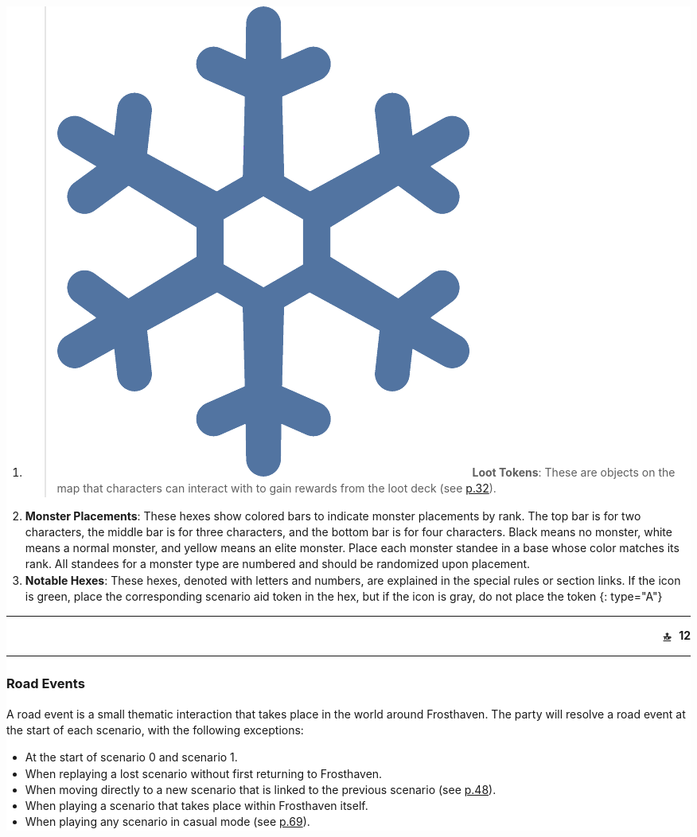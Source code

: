 1. > <img alt="Frosthaven Identifier" title="Frosthaven Identifier" src="icons/general/fh-frosthaven-identifier-color-icon.png" class="fh-icon new-to-fh-icon"> <strong>Loot Tokens</strong>: These are objects on the map that characters can interact with to gain rewards from the loot deck (see <a href="#page_32">p.32</a>).
1. **Monster Placements**: These hexes show colored bars to indicate monster placements by rank. The top bar is for two characters, the middle bar is for three characters, and the bottom bar is for four characters. Black means no monster, white means a normal monster, and yellow means an elite monster. Place each monster standee in a base whose color matches its rank. All standees for a monster type are numbered and should be randomized upon placement.
1. **Notable Hexes**: These hexes, denoted with letters and numbers, are explained in the special rules or section links. If the icon is green, place the corresponding scenario aid token in the hex, but if the icon is gray, do not place the token
{: type="A"}

---

<p align="right"><strong><a href="#page_1">🔝</a>&nbsp; &nbsp;<a name="page_12">12</a></strong></p>

---

### Road Events

 A road event is a small thematic interaction that takes place in the world around Frosthaven. The party will resolve a road event at the start of each scenario, with the following exceptions:

* At the start of scenario 0 and scenario 1.
* When replaying a lost scenario without first returning to Frosthaven.
* When moving directly to a new scenario that is linked to the previous scenario (see [p.48](#page_48)).
* When playing a scenario that takes place within Frosthaven itself.
* When playing any scenario in casual mode (see [p.69](#page_69)).
